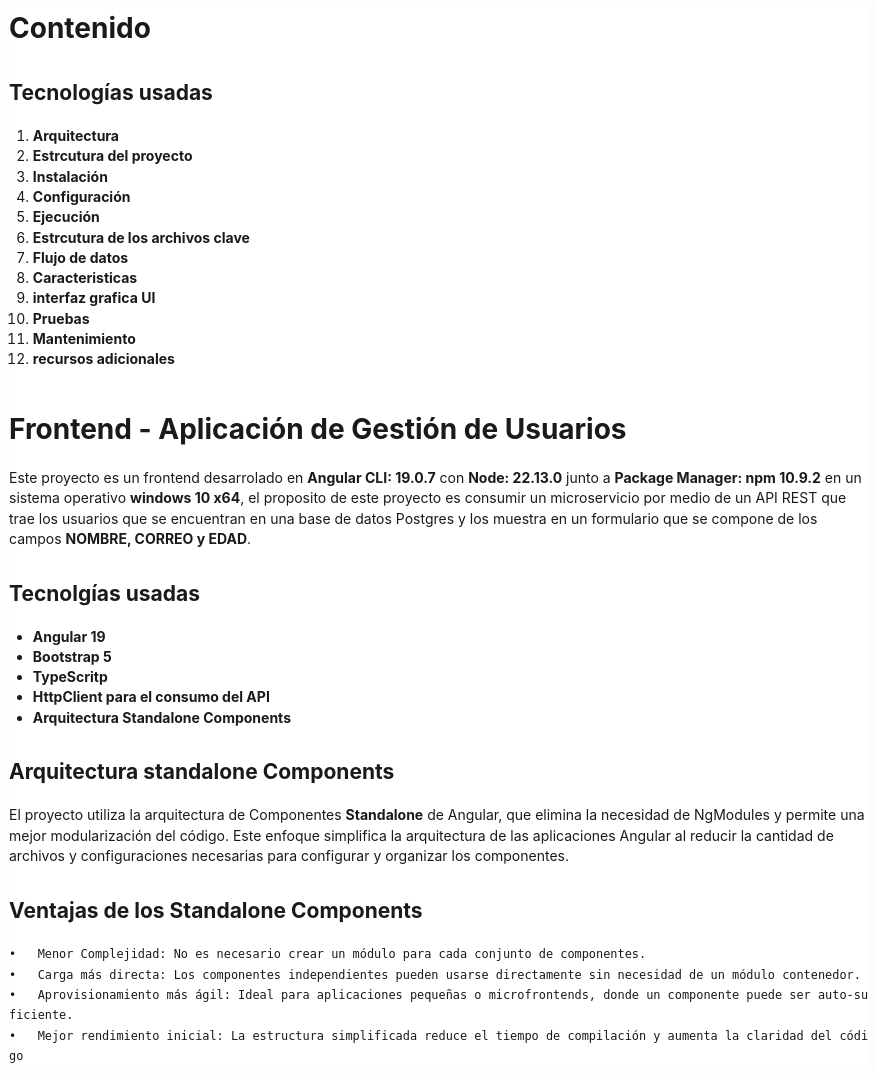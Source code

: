 # Contenido 
## **Tecnologías usadas**


1.   **Arquitectura**
2.   **Estrcutura del proyecto**
3.   **Instalación**
4.   **Configuración**
5.   **Ejecución**
6.   **Estrcutura de los archivos clave** 
7.   **Flujo de datos**
8.   **Caracteristicas**
9.   **interfaz grafica UI**
10.  **Pruebas**
11.  **Mantenimiento**
12.  **recursos adicionales**

# Frontend - Aplicación de Gestión de Usuarios
Este proyecto es un frontend desarrolado en **Angular CLI: 19.0.7** con  **Node: 22.13.0** junto a **Package Manager: npm 10.9.2** en un sistema operativo **windows 10 x64**, el proposito de este
proyecto es consumir un microservicio por medio de un API REST que trae los usuarios que se encuentran en una base de datos Postgres y los muestra en un formulario que se compone de los campos **NOMBRE, CORREO y EDAD**.

## Tecnolgías usadas 



*   **Angular 19**
*   **Bootstrap 5**
*   **TypeScritp**
*   **HttpClient para el consumo del API**
*   **Arquitectura Standalone Components** 

## Arquitectura standalone Components 
El proyecto utiliza la arquitectura de Componentes **Standalone** de Angular, que elimina la necesidad de NgModules y permite una mejor modularización del código.
Este enfoque simplifica la arquitectura de las aplicaciones Angular al reducir la cantidad de archivos y configuraciones necesarias para configurar y organizar los componentes.

## Ventajas de los Standalone Components
    •   Menor Complejidad: No es necesario crear un módulo para cada conjunto de componentes.
    •   Carga más directa: Los componentes independientes pueden usarse directamente sin necesidad de un módulo contenedor.
    •   Aprovisionamiento más ágil: Ideal para aplicaciones pequeñas o microfrontends, donde un componente puede ser auto-suficiente.
    •   Mejor rendimiento inicial: La estructura simplificada reduce el tiempo de compilación y aumenta la claridad del código

